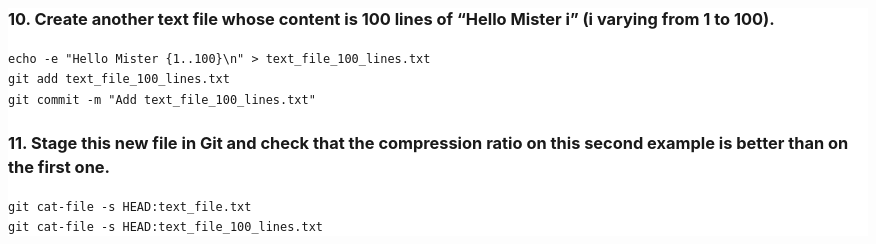 ### 10. Create another text file whose content is 100 lines of “Hello Mister i” (i varying from 1 to 100).
```
echo -e "Hello Mister {1..100}\n" > text_file_100_lines.txt
git add text_file_100_lines.txt
git commit -m "Add text_file_100_lines.txt"

```
### 11. Stage this new file in Git and check that the compression ratio on this second example is better than on the first one.
```
git cat-file -s HEAD:text_file.txt
git cat-file -s HEAD:text_file_100_lines.txt

```
